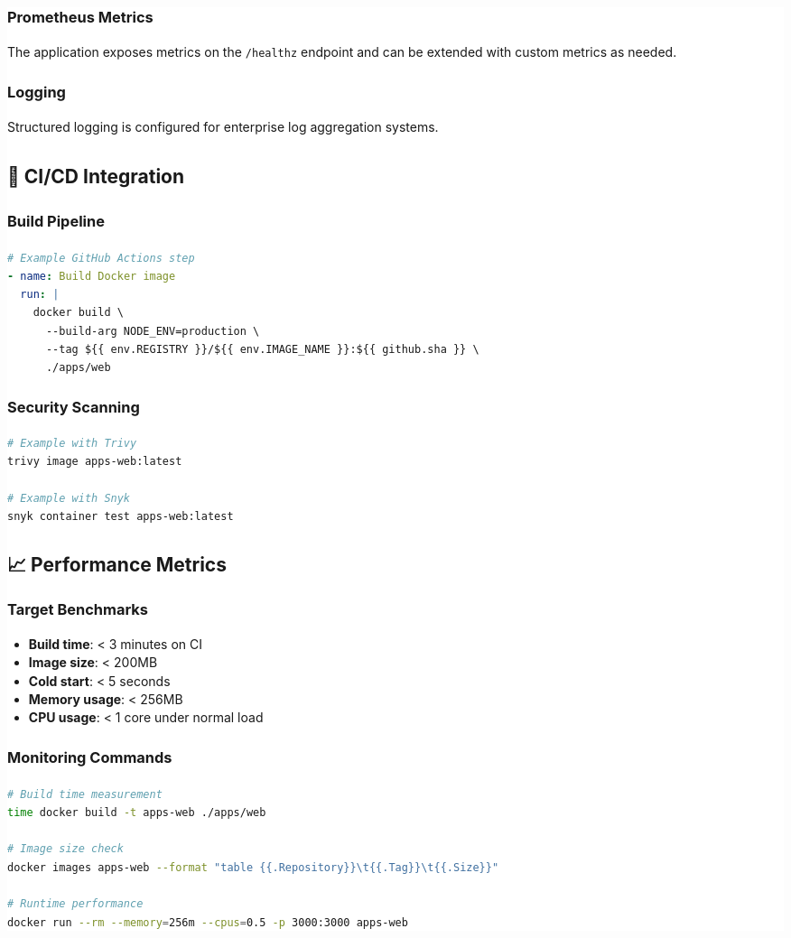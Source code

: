 ```yaml
```

### Prometheus Metrics
The application exposes metrics on the `/healthz` endpoint and can be extended with custom metrics as needed.

### Logging
Structured logging is configured for enterprise log aggregation systems.

## 🔄 CI/CD Integration

### Build Pipeline
```yaml
# Example GitHub Actions step
- name: Build Docker image
  run: |
    docker build \
      --build-arg NODE_ENV=production \
      --tag ${{ env.REGISTRY }}/${{ env.IMAGE_NAME }}:${{ github.sha }} \
      ./apps/web
```

### Security Scanning
```bash
# Example with Trivy
trivy image apps-web:latest

# Example with Snyk
snyk container test apps-web:latest
```

## 📈 Performance Metrics

### Target Benchmarks
- **Build time**: < 3 minutes on CI
- **Image size**: < 200MB
- **Cold start**: < 5 seconds  
- **Memory usage**: < 256MB
- **CPU usage**: < 1 core under normal load

### Monitoring Commands
```bash
# Build time measurement
time docker build -t apps-web ./apps/web

# Image size check
docker images apps-web --format "table {{.Repository}}\t{{.Tag}}\t{{.Size}}"

# Runtime performance
docker run --rm --memory=256m --cpus=0.5 -p 3000:3000 apps-web
```
